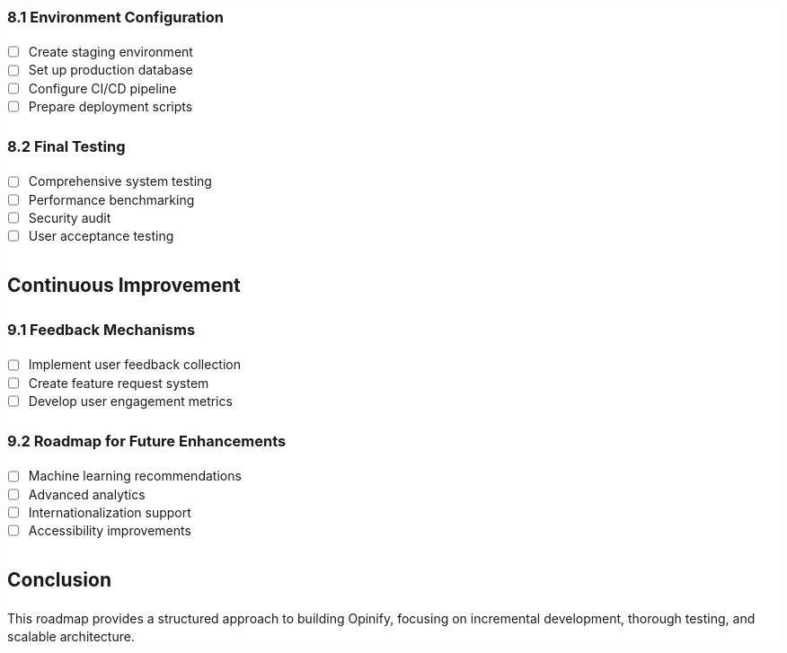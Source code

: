 ### 8.1 Environment Configuration
- [ ] Create staging environment
- [ ] Set up production database
- [ ] Configure CI/CD pipeline
- [ ] Prepare deployment scripts

### 8.2 Final Testing
- [ ] Comprehensive system testing
- [ ] Performance benchmarking
- [ ] Security audit
- [ ] User acceptance testing

## Continuous Improvement

### 9.1 Feedback Mechanisms
- [ ] Implement user feedback collection
- [ ] Create feature request system
- [ ] Develop user engagement metrics

### 9.2 Roadmap for Future Enhancements
- [ ] Machine learning recommendations
- [ ] Advanced analytics
- [ ] Internationalization support
- [ ] Accessibility improvements

## Conclusion
This roadmap provides a structured approach to building Opinify, focusing on incremental development, thorough testing, and scalable architecture.
